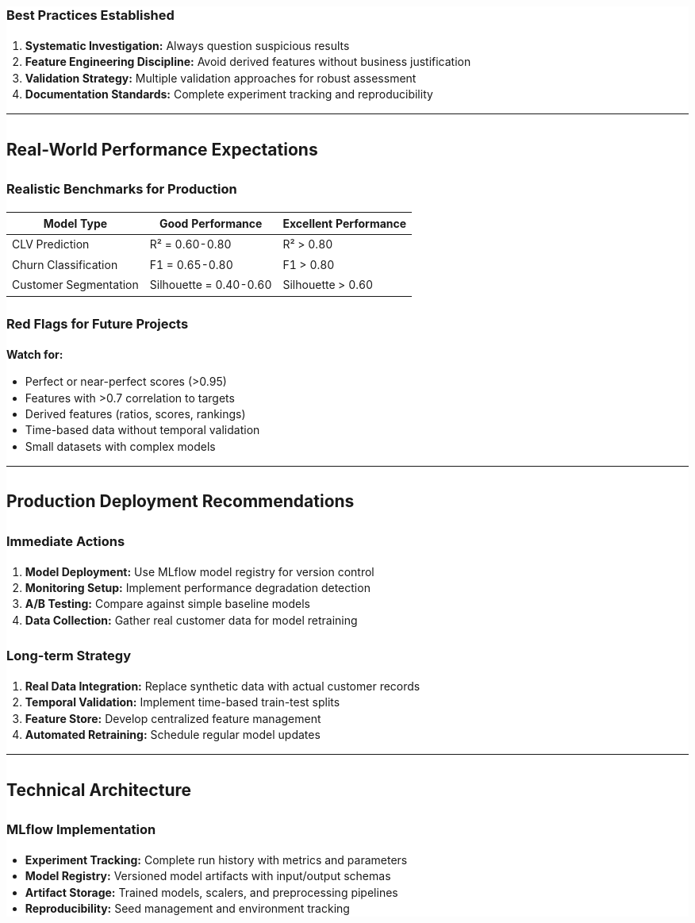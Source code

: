 ### Best Practices Established
1. **Systematic Investigation:** Always question suspicious results
2. **Feature Engineering Discipline:** Avoid derived features without business justification
3. **Validation Strategy:** Multiple validation approaches for robust assessment
4. **Documentation Standards:** Complete experiment tracking and reproducibility

---

## Real-World Performance Expectations

### Realistic Benchmarks for Production
| Model Type | Good Performance | Excellent Performance |
|------------|-----------------|----------------------|
| CLV Prediction | R² = 0.60-0.80 | R² > 0.80 |
| Churn Classification | F1 = 0.65-0.80 | F1 > 0.80 |
| Customer Segmentation | Silhouette = 0.40-0.60 | Silhouette > 0.60 |

### Red Flags for Future Projects
**Watch for:**
- Perfect or near-perfect scores (>0.95)
- Features with >0.7 correlation to targets
- Derived features (ratios, scores, rankings)
- Time-based data without temporal validation
- Small datasets with complex models

---

## Production Deployment Recommendations

### Immediate Actions
1. **Model Deployment:** Use MLflow model registry for version control
2. **Monitoring Setup:** Implement performance degradation detection
3. **A/B Testing:** Compare against simple baseline models
4. **Data Collection:** Gather real customer data for model retraining

### Long-term Strategy
1. **Real Data Integration:** Replace synthetic data with actual customer records
2. **Temporal Validation:** Implement time-based train-test splits
3. **Feature Store:** Develop centralized feature management
4. **Automated Retraining:** Schedule regular model updates

---

## Technical Architecture

### MLflow Implementation
- **Experiment Tracking:** Complete run history with metrics and parameters
- **Model Registry:** Versioned model artifacts with input/output schemas
- **Artifact Storage:** Trained models, scalers, and preprocessing pipelines
- **Reproducibility:** Seed management and environment tracking
